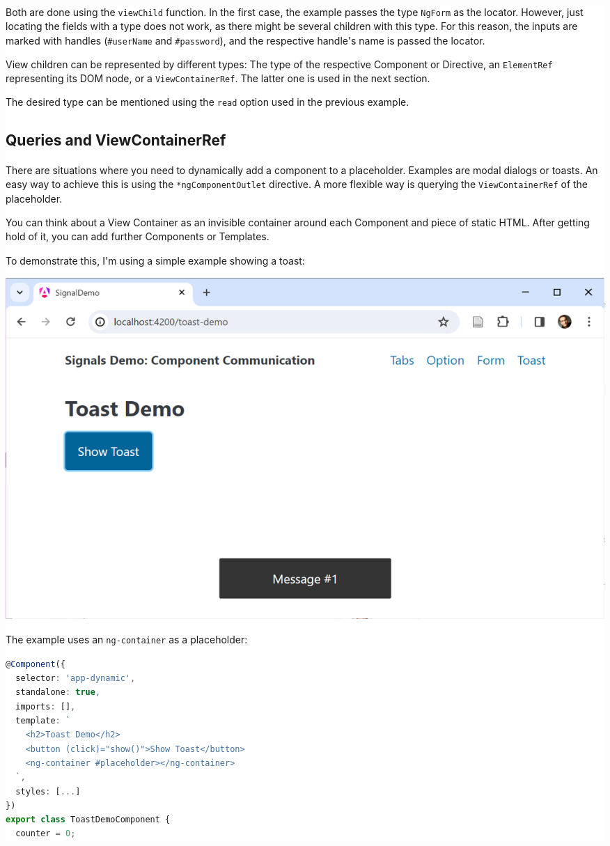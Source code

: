 ```typescript
```

Both are done using the `viewChild` function. In the first case, the example passes the type `NgForm` as the locator. However, just locating the fields with a type does not work, as there might be several children with this type. For this reason, the inputs are marked with handles (`#userName` and `#password`), and the respective handle's name is passed the locator.

View children can be represented by different types: The type of the respective Component or Directive, an `ElementRef` representing its DOM node, or a `ViewContainerRef`. The latter one is used in the next section.

The desired type can be mentioned using the `read` option used in the previous example.

## Queries and ViewContainerRef

There are situations where you need to dynamically add a component to a placeholder. Examples are modal dialogs or toasts. An easy way to achieve this is using the `*ngComponentOutlet` directive. A more flexible way is querying the `ViewContainerRef` of the placeholder.

You can think about a View Container as an invisible container around each Component and piece of static HTML. After getting hold of it, you can add further Components or Templates.

To demonstrate this, I'm using a simple example showing a toast:

![Example displaying a toast](images/toast.png)

The example uses an `ng-container` as a placeholder:

```typescript
@Component({
  selector: 'app-dynamic',
  standalone: true,
  imports: [],
  template: `
    <h2>Toast Demo</h2>
    <button (click)="show()">Show Toast</button>
    <ng-container #placeholder></ng-container>
  `,
  styles: [...]
})
export class ToastDemoComponent {
  counter = 0;
```